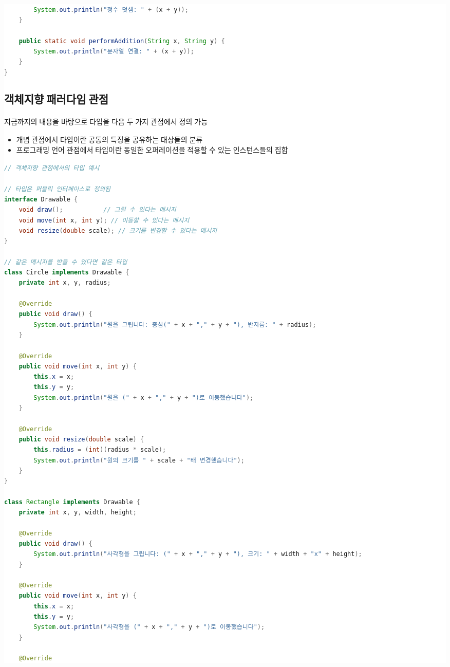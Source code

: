 ~~~java
        System.out.println("정수 덧셈: " + (x + y));
    }
    
    public static void performAddition(String x, String y) {
        System.out.println("문자열 연결: " + (x + y));
    }
}
~~~


## **객체지향 패러다임 관점**
지금까지의 내용을 바탕으로 타입을 다음 두 가지 관점에서 정의 가능
- 개념 관점에서 타입이란 공통의 특징을 공유하는 대상들의 분류
- 프로그래밍 언어 관점에서 타입이란 동일한 오퍼레이션을 적용할 수 있는 인스턴스들의 집합
~~~java
// 객체지향 관점에서의 타입 예시

// 타입은 퍼블릭 인터페이스로 정의됨
interface Drawable {
    void draw();           // 그릴 수 있다는 메시지
    void move(int x, int y); // 이동할 수 있다는 메시지
    void resize(double scale); // 크기를 변경할 수 있다는 메시지
}

// 같은 메시지를 받을 수 있다면 같은 타입
class Circle implements Drawable {
    private int x, y, radius;
    
    @Override
    public void draw() {
        System.out.println("원을 그립니다: 중심(" + x + "," + y + "), 반지름: " + radius);
    }
    
    @Override
    public void move(int x, int y) {
        this.x = x;
        this.y = y;
        System.out.println("원을 (" + x + "," + y + ")로 이동했습니다");
    }
    
    @Override
    public void resize(double scale) {
        this.radius = (int)(radius * scale);
        System.out.println("원의 크기를 " + scale + "배 변경했습니다");
    }
}

class Rectangle implements Drawable {
    private int x, y, width, height;
    
    @Override
    public void draw() {
        System.out.println("사각형을 그립니다: (" + x + "," + y + "), 크기: " + width + "x" + height);
    }
    
    @Override
    public void move(int x, int y) {
        this.x = x;
        this.y = y;
        System.out.println("사각형을 (" + x + "," + y + ")로 이동했습니다");
    }
    
    @Override
~~~